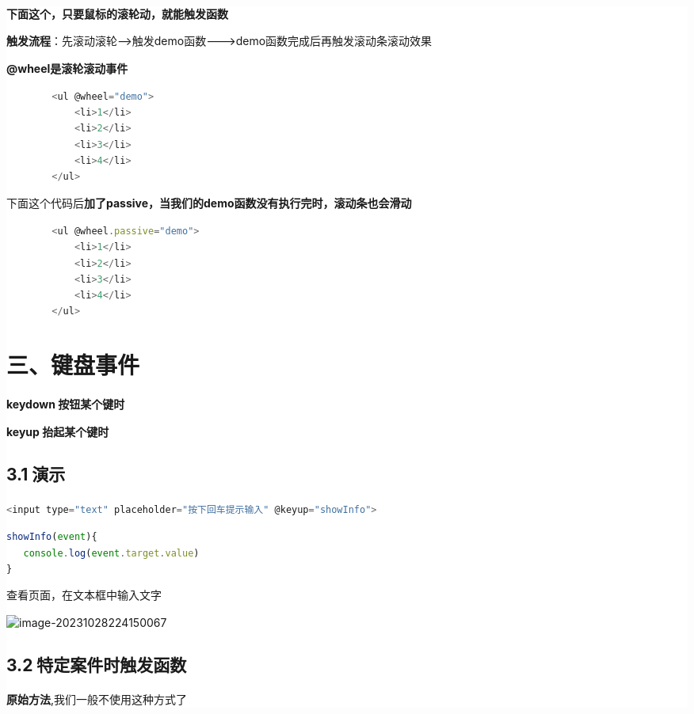 

**下面这个，只要鼠标的滚轮动，就能触发函数**

**触发流程**：先滚动滚轮-->触发demo函数--->demo函数完成后再触发滚动条滚动效果

**@wheel是滚轮滚动事件**

```javascript
        <ul @wheel="demo">
            <li>1</li>
            <li>2</li>
            <li>3</li>
            <li>4</li>
        </ul>
```

下面这个代码后**加了passive，当我们的demo函数没有执行完时，滚动条也会滑动**

```javascript
        <ul @wheel.passive="demo">
            <li>1</li>
            <li>2</li>
            <li>3</li>
            <li>4</li>
        </ul>
```





# 三、键盘事件

**keydown 按钮某个键时**

**keyup 抬起某个键时**

## 3.1 演示

```javascript
<input type="text" placeholder="按下回车提示输入" @keyup="showInfo">
```

```javascript
showInfo(event){
   console.log(event.target.value)
}
```

查看页面，在文本框中输入文字

![image-20231028224150067](https://picture-typora-zhangjingqi.oss-cn-beijing.aliyuncs.com/image-20231028224150067.png)

## 3.2 特定案件时触发函数

**原始方法**,我们一般不使用这种方式了 
